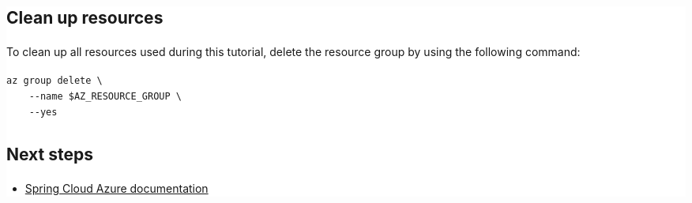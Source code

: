 ## Clean up resources

To clean up all resources used during this tutorial, delete the resource group by using the following command:

```azurecli
az group delete \
    --name $AZ_RESOURCE_GROUP \
    --yes
```

## Next steps

- [Spring Cloud Azure documentation](./index.yml)
